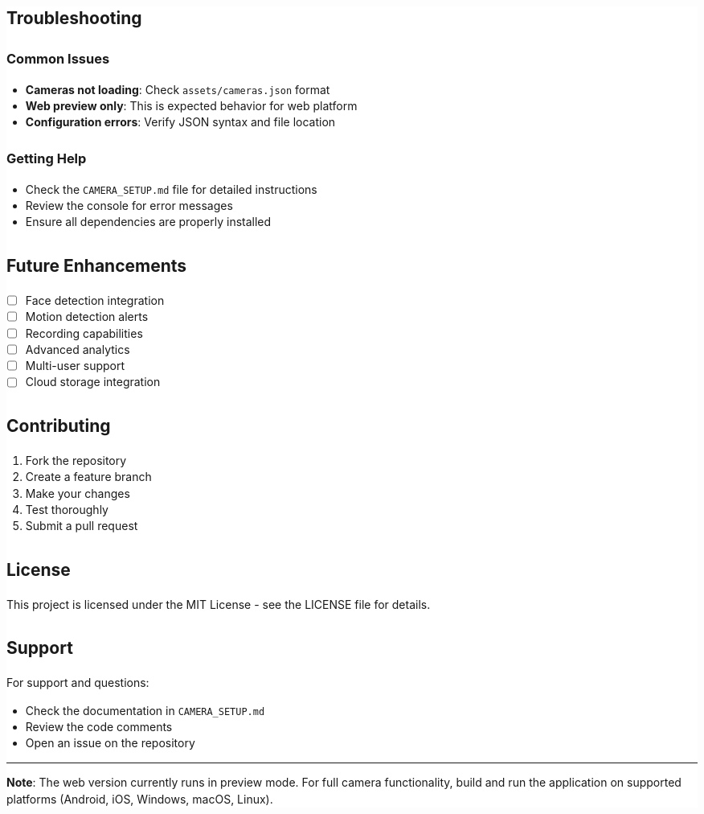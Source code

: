 ## Troubleshooting

### Common Issues
- **Cameras not loading**: Check `assets/cameras.json` format
- **Web preview only**: This is expected behavior for web platform
- **Configuration errors**: Verify JSON syntax and file location

### Getting Help
- Check the `CAMERA_SETUP.md` file for detailed instructions
- Review the console for error messages
- Ensure all dependencies are properly installed

## Future Enhancements

- [ ] Face detection integration
- [ ] Motion detection alerts
- [ ] Recording capabilities
- [ ] Advanced analytics
- [ ] Multi-user support
- [ ] Cloud storage integration

## Contributing

1. Fork the repository
2. Create a feature branch
3. Make your changes
4. Test thoroughly
5. Submit a pull request

## License

This project is licensed under the MIT License - see the LICENSE file for details.

## Support

For support and questions:
- Check the documentation in `CAMERA_SETUP.md`
- Review the code comments
- Open an issue on the repository

---

**Note**: The web version currently runs in preview mode. For full camera functionality, build and run the application on supported platforms (Android, iOS, Windows, macOS, Linux).
